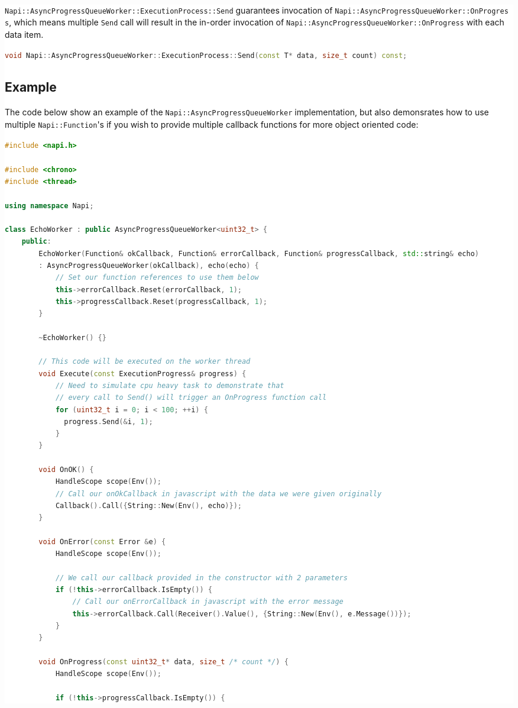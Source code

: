`Napi::AsyncProgressQueueWorker::ExecutionProcess::Send` guarantees invocation
of `Napi::AsyncProgressQueueWorker::OnProgress`, which means multiple `Send`
call will result in the in-order invocation of `Napi::AsyncProgressQueueWorker::OnProgress`
with each data item.

```cpp
void Napi::AsyncProgressQueueWorker::ExecutionProcess::Send(const T* data, size_t count) const;
```

## Example

The code below show an example of the `Napi::AsyncProgressQueueWorker` implementation, but
also demonsrates how to use multiple `Napi::Function`'s if you wish to provide multiple
callback functions for more object oriented code:

```cpp
#include <napi.h>

#include <chrono>
#include <thread>

using namespace Napi;

class EchoWorker : public AsyncProgressQueueWorker<uint32_t> {
    public:
        EchoWorker(Function& okCallback, Function& errorCallback, Function& progressCallback, std::string& echo)
        : AsyncProgressQueueWorker(okCallback), echo(echo) {
            // Set our function references to use them below
            this->errorCallback.Reset(errorCallback, 1);
            this->progressCallback.Reset(progressCallback, 1);
        }

        ~EchoWorker() {}

        // This code will be executed on the worker thread
        void Execute(const ExecutionProgress& progress) {
            // Need to simulate cpu heavy task to demonstrate that
            // every call to Send() will trigger an OnProgress function call
            for (uint32_t i = 0; i < 100; ++i) {
              progress.Send(&i, 1);
            }
        }

        void OnOK() {
            HandleScope scope(Env());
            // Call our onOkCallback in javascript with the data we were given originally
            Callback().Call({String::New(Env(), echo)});
        }

        void OnError(const Error &e) {
            HandleScope scope(Env());

            // We call our callback provided in the constructor with 2 parameters
            if (!this->errorCallback.IsEmpty()) {
                // Call our onErrorCallback in javascript with the error message
                this->errorCallback.Call(Receiver().Value(), {String::New(Env(), e.Message())});
            }
        }

        void OnProgress(const uint32_t* data, size_t /* count */) {
            HandleScope scope(Env());

            if (!this->progressCallback.IsEmpty()) {
```